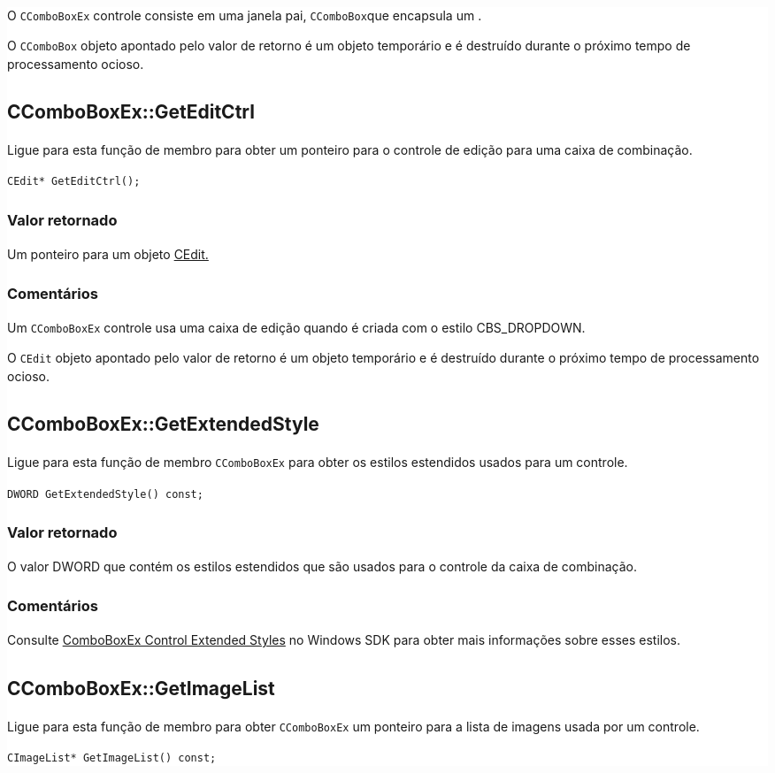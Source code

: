 O `CComboBoxEx` controle consiste em uma janela pai, `CComboBox`que encapsula um .

O `CComboBox` objeto apontado pelo valor de retorno é um objeto temporário e é destruído durante o próximo tempo de processamento ocioso.

## <a name="ccomboboxexgeteditctrl"></a><a name="geteditctrl"></a>CComboBoxEx::GetEditCtrl

Ligue para esta função de membro para obter um ponteiro para o controle de edição para uma caixa de combinação.

```
CEdit* GetEditCtrl();
```

### <a name="return-value"></a>Valor retornado

Um ponteiro para um objeto [CEdit.](../../mfc/reference/cedit-class.md)

### <a name="remarks"></a>Comentários

Um `CComboBoxEx` controle usa uma caixa de edição quando é criada com o estilo CBS_DROPDOWN.

O `CEdit` objeto apontado pelo valor de retorno é um objeto temporário e é destruído durante o próximo tempo de processamento ocioso.

## <a name="ccomboboxexgetextendedstyle"></a><a name="getextendedstyle"></a>CComboBoxEx::GetExtendedStyle

Ligue para esta função de membro `CComboBoxEx` para obter os estilos estendidos usados para um controle.

```
DWORD GetExtendedStyle() const;
```

### <a name="return-value"></a>Valor retornado

O valor DWORD que contém os estilos estendidos que são usados para o controle da caixa de combinação.

### <a name="remarks"></a>Comentários

Consulte [ComboBoxEx Control Extended Styles](/windows/win32/Controls/comboboxex-control-extended-styles) no Windows SDK para obter mais informações sobre esses estilos.

## <a name="ccomboboxexgetimagelist"></a><a name="getimagelist"></a>CComboBoxEx::GetImageList

Ligue para esta função de membro para obter `CComboBoxEx` um ponteiro para a lista de imagens usada por um controle.

```
CImageList* GetImageList() const;
```
